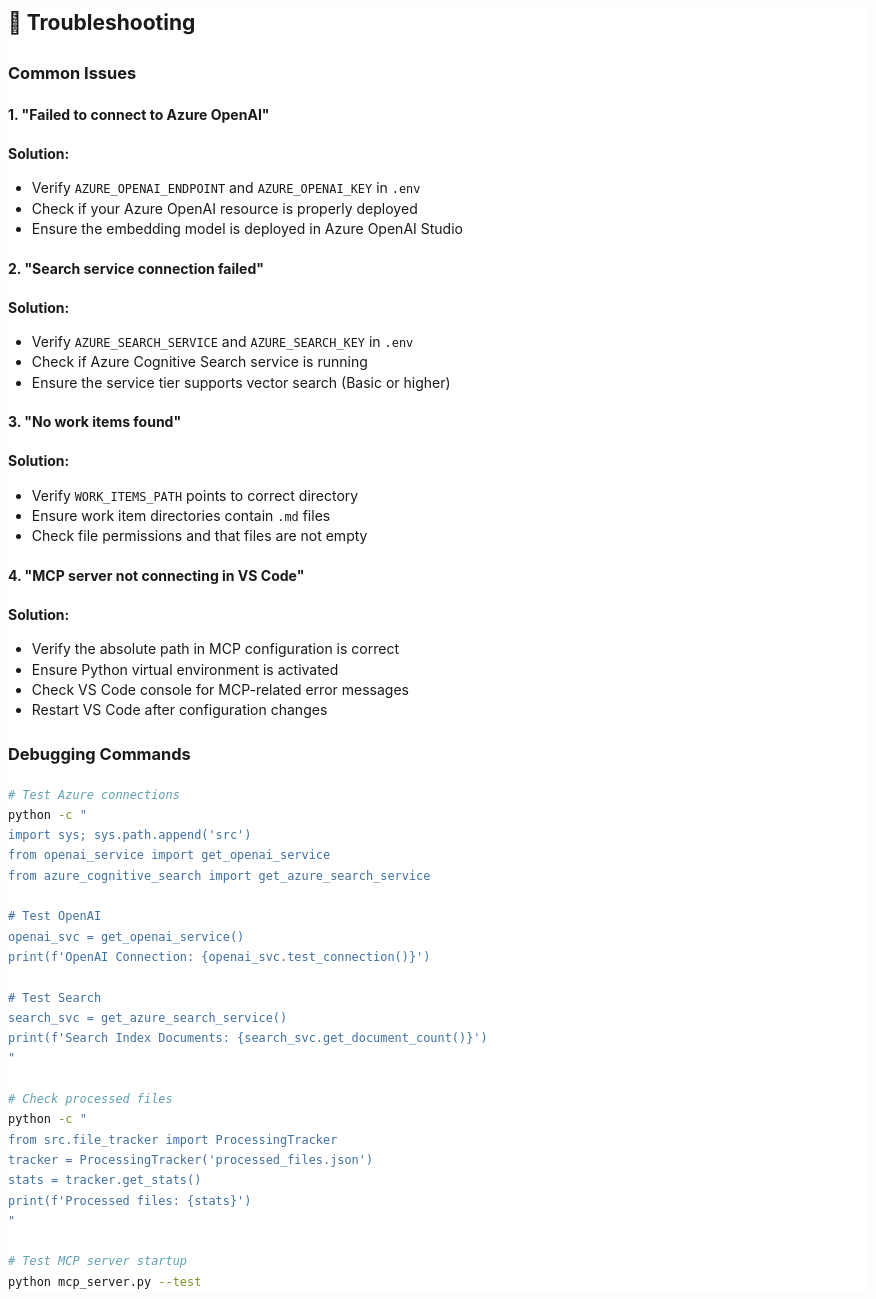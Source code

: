 ## 🐛 Troubleshooting

### Common Issues

#### 1. "Failed to connect to Azure OpenAI"

**Solution:**

- Verify `AZURE_OPENAI_ENDPOINT` and `AZURE_OPENAI_KEY` in `.env`
- Check if your Azure OpenAI resource is properly deployed
- Ensure the embedding model is deployed in Azure OpenAI Studio

#### 2. "Search service connection failed"

**Solution:**

- Verify `AZURE_SEARCH_SERVICE` and `AZURE_SEARCH_KEY` in `.env`
- Check if Azure Cognitive Search service is running
- Ensure the service tier supports vector search (Basic or higher)

#### 3. "No work items found"

**Solution:**

- Verify `WORK_ITEMS_PATH` points to correct directory
- Ensure work item directories contain `.md` files
- Check file permissions and that files are not empty

#### 4. "MCP server not connecting in VS Code"

**Solution:**

- Verify the absolute path in MCP configuration is correct
- Ensure Python virtual environment is activated
- Check VS Code console for MCP-related error messages
- Restart VS Code after configuration changes

### Debugging Commands

```bash
# Test Azure connections
python -c "
import sys; sys.path.append('src')
from openai_service import get_openai_service
from azure_cognitive_search import get_azure_search_service

# Test OpenAI
openai_svc = get_openai_service()
print(f'OpenAI Connection: {openai_svc.test_connection()}')

# Test Search
search_svc = get_azure_search_service()
print(f'Search Index Documents: {search_svc.get_document_count()}')
"

# Check processed files
python -c "
from src.file_tracker import ProcessingTracker
tracker = ProcessingTracker('processed_files.json')
stats = tracker.get_stats()
print(f'Processed files: {stats}')
"

# Test MCP server startup
python mcp_server.py --test
```

